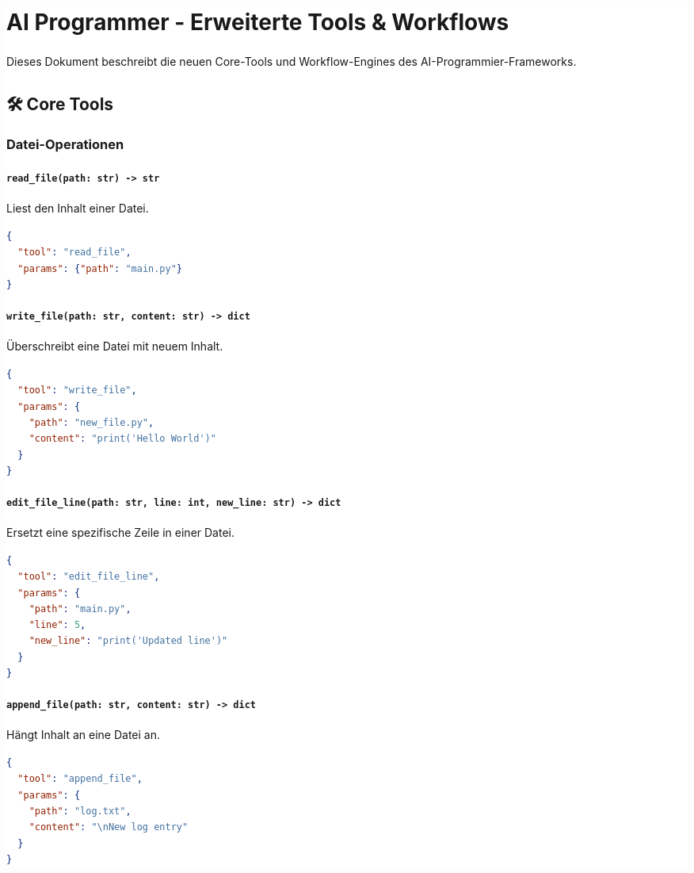 # AI Programmer - Erweiterte Tools & Workflows

Dieses Dokument beschreibt die neuen Core-Tools und Workflow-Engines des AI-Programmier-Frameworks.

## 🛠️ Core Tools

### Datei-Operationen

#### `read_file(path: str) -> str`
Liest den Inhalt einer Datei.
```json
{
  "tool": "read_file",
  "params": {"path": "main.py"}
}
```

#### `write_file(path: str, content: str) -> dict`
Überschreibt eine Datei mit neuem Inhalt.
```json
{
  "tool": "write_file",
  "params": {
    "path": "new_file.py",
    "content": "print('Hello World')"
  }
}
```

#### `edit_file_line(path: str, line: int, new_line: str) -> dict`
Ersetzt eine spezifische Zeile in einer Datei.
```json
{
  "tool": "edit_file_line",
  "params": {
    "path": "main.py",
    "line": 5,
    "new_line": "print('Updated line')"
  }
}
```

#### `append_file(path: str, content: str) -> dict`
Hängt Inhalt an eine Datei an.
```json
{
  "tool": "append_file",
  "params": {
    "path": "log.txt",
    "content": "\nNew log entry"
  }
}
```
